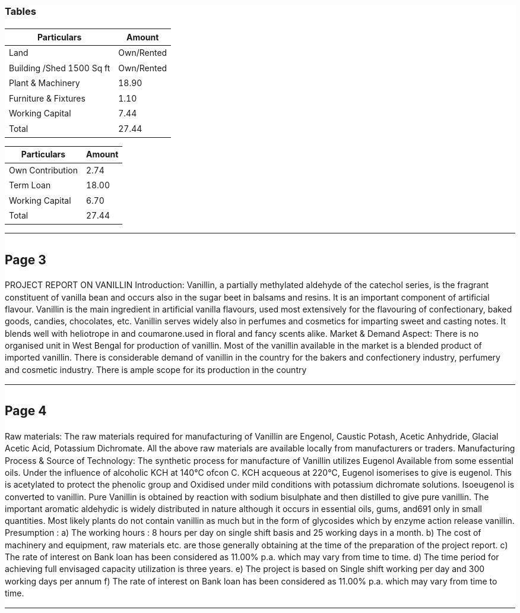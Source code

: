 ### Tables

| Particulars | Amount |
|---|---|
| Land | Own/Rented |
| Building /Shed 1500 Sq ft | Own/Rented |
| Plant & Machinery | 18.90 |
| Furniture & Fixtures | 1.10 |
| Working Capital | 7.44 |
| Total | 27.44 |

| Particulars | Amount |
|---|---|
| Own Contribution | 2.74 |
| Term Loan | 18.00 |
| Working Capital | 6.70 |
| Total | 27.44 |

---

## Page 3

PROJECT REPORT ON VANILLIN Introduction: Vanillin, a partially methylated aldehyde of the catechol series, is the fragrant constituent of vanilla bean and occurs also in the sugar beet in balsams and resins. It is an important component of artificial flavour. Vanillin is the main ingredient in artificial vanilla flavours, used most extensively for the flavouring of confectionary, baked goods, candies, chocolates, etc. Vanillin serves widely also in perfumes and cosmetics for imparting sweet and casting notes. It blends well with heliotrope in and coumarone.used in floral and fancy scents alike. Market & Demand Aspect: There is no organised unit in West Bengal for production of vanillin. Most of the vanillin available in the market is a blended product of imported vanillin. There is considerable demand of vanillin in the country for the bakers and confectionery industry, perfumery and cosmetic industry. There is ample scope for its production in the country

---

## Page 4

Raw materials: The raw materials required for manufacturing of Vanillin are Engenol, Caustic Potash, Acetic Anhydride, Glacial Acetic Acid, Potassium Dichromate. All the above raw materials are available locally from manufacturers or traders. Manufacturing Process & Source of Technology: The synthetic process for manufacture of Vanillin utilizes Eugenol Available from some essential oils. Under the influence of alcoholic KCH at 140°C ofcon C. KCH acqueous at 220°C, Eugenol isomerises to give is eugenol. This is acetylated to protect the phenolic group and Oxidised under mild conditions with potassium dichromate solutions. Isoeugenol is converted to vanillin. Pure Vanillin is obtained by reaction with sodium bisulphate and then distilled to give pure vanillin. The important aromatic aldehydic is widely distributed in nature although it occurs in essential oils, gums, and691 only in small quantities. Most likely plants do not contain vanillin as much but in the form of glycosides which by enzyme action release vanillin. Presumption : a) The working hours : 8 hours per day on single shift basis and 25 working days in a month. b) The cost of machinery and equipment, raw materials etc. are those generally obtaining at the time of the preparation of the project report. c) The rate of interest on Bank loan has been considered as 11.00% p.a. which may vary from time to time. d) The time period for achieving full envisaged capacity utilization is three years. e) The project is based on Single shift working per day and 300 working days per annum f) The rate of interest on Bank loan has been considered as 11.00% p.a. which may vary from time to time.

---